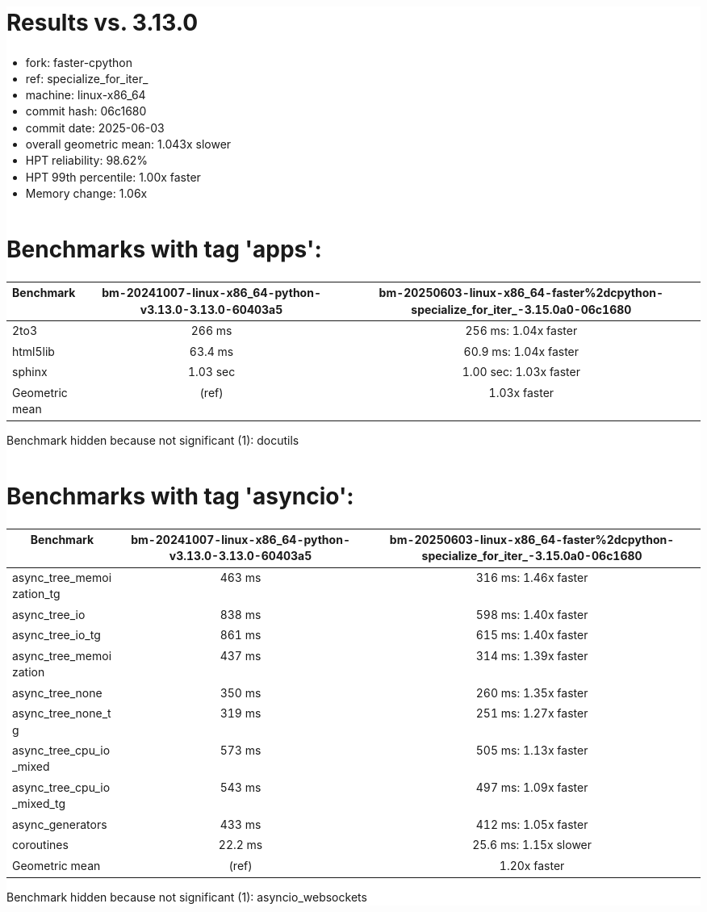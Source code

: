 # Results vs. 3.13.0

- fork: faster-cpython
- ref: specialize_for_iter_
- machine: linux-x86_64
- commit hash: 06c1680
- commit date: 2025-06-03
- overall geometric mean: 1.043x slower
- HPT reliability: 98.62%
- HPT 99th percentile: 1.00x faster
- Memory change: 1.06x

Benchmarks with tag 'apps':
===========================

| Benchmark      | bm-20241007-linux-x86_64-python-v3.13.0-3.13.0-60403a5 | bm-20250603-linux-x86_64-faster%2dcpython-specialize_for_iter_-3.15.0a0-06c1680 |
|----------------|:------------------------------------------------------:|:-------------------------------------------------------------------------------:|
| 2to3           | 266 ms                                                 | 256 ms: 1.04x faster                                                            |
| html5lib       | 63.4 ms                                                | 60.9 ms: 1.04x faster                                                           |
| sphinx         | 1.03 sec                                               | 1.00 sec: 1.03x faster                                                          |
| Geometric mean | (ref)                                                  | 1.03x faster                                                                    |

Benchmark hidden because not significant (1): docutils

Benchmarks with tag 'asyncio':
==============================

| Benchmark                  | bm-20241007-linux-x86_64-python-v3.13.0-3.13.0-60403a5 | bm-20250603-linux-x86_64-faster%2dcpython-specialize_for_iter_-3.15.0a0-06c1680 |
|----------------------------|:------------------------------------------------------:|:-------------------------------------------------------------------------------:|
| async_tree_memoization_tg  | 463 ms                                                 | 316 ms: 1.46x faster                                                            |
| async_tree_io              | 838 ms                                                 | 598 ms: 1.40x faster                                                            |
| async_tree_io_tg           | 861 ms                                                 | 615 ms: 1.40x faster                                                            |
| async_tree_memoization     | 437 ms                                                 | 314 ms: 1.39x faster                                                            |
| async_tree_none            | 350 ms                                                 | 260 ms: 1.35x faster                                                            |
| async_tree_none_tg         | 319 ms                                                 | 251 ms: 1.27x faster                                                            |
| async_tree_cpu_io_mixed    | 573 ms                                                 | 505 ms: 1.13x faster                                                            |
| async_tree_cpu_io_mixed_tg | 543 ms                                                 | 497 ms: 1.09x faster                                                            |
| async_generators           | 433 ms                                                 | 412 ms: 1.05x faster                                                            |
| coroutines                 | 22.2 ms                                                | 25.6 ms: 1.15x slower                                                           |
| Geometric mean             | (ref)                                                  | 1.20x faster                                                                    |

Benchmark hidden because not significant (1): asyncio_websockets
